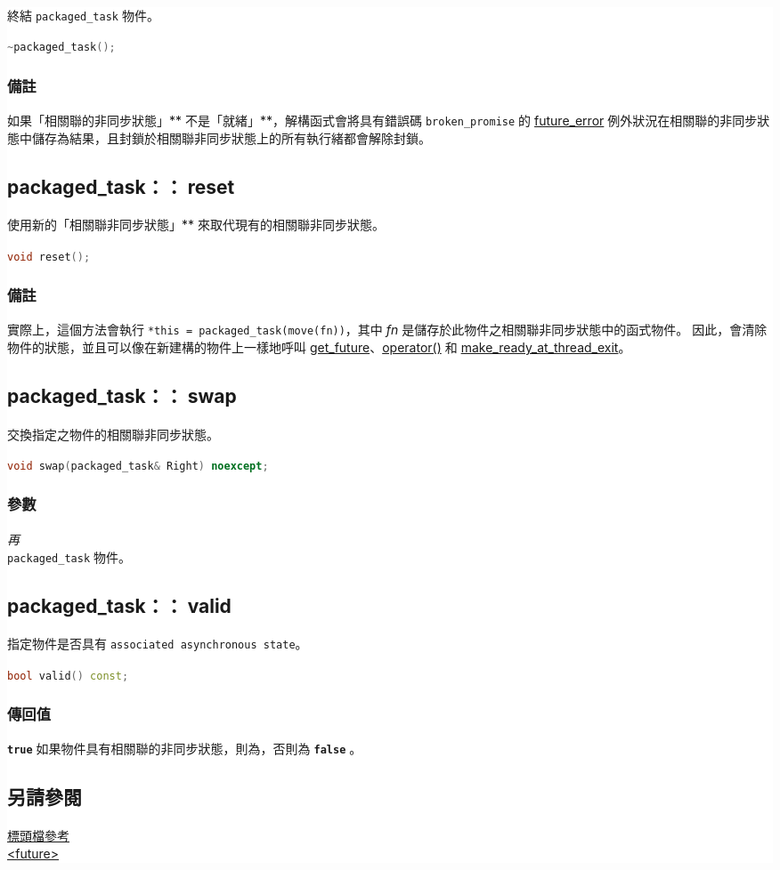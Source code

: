 終結 `packaged_task` 物件。

```cpp
~packaged_task();
```

### <a name="remarks"></a>備註

如果「相關聯的非同步狀態」** 不是「就緒」**，解構函式會將具有錯誤碼 `broken_promise` 的 [future_error](../standard-library/future-error-class.md) 例外狀況在相關聯的非同步狀態中儲存為結果，且封鎖於相關聯非同步狀態上的所有執行緒都會解除封鎖。

## <a name="packaged_taskreset"></a><a name="reset"></a>packaged_task：： reset

使用新的「相關聯非同步狀態」** 來取代現有的相關聯非同步狀態。

```cpp
void reset();
```

### <a name="remarks"></a>備註

實際上，這個方法會執行 `*this = packaged_task(move(fn))`，其中 *fn* 是儲存於此物件之相關聯非同步狀態中的函式物件。 因此，會清除物件的狀態，並且可以像在新建構的物件上一樣地呼叫 [get_future](#get_future)、[operator()](#op_call) 和 [make_ready_at_thread_exit](#make_ready_at_thread_exit)。

## <a name="packaged_taskswap"></a><a name="swap"></a>packaged_task：： swap

交換指定之物件的相關聯非同步狀態。

```cpp
void swap(packaged_task& Right) noexcept;
```

### <a name="parameters"></a>參數

*再*\
`packaged_task` 物件。

## <a name="packaged_taskvalid"></a><a name="valid"></a>packaged_task：： valid

指定物件是否具有 `associated asynchronous state`。

```cpp
bool valid() const;
```

### <a name="return-value"></a>傳回值

**`true`** 如果物件具有相關聯的非同步狀態，則為，否則為 **`false`** 。

## <a name="see-also"></a>另請參閱

[標頭檔參考](../standard-library/cpp-standard-library-header-files.md)\
[\<future>](../standard-library/future.md)
